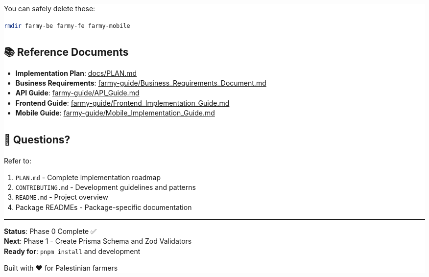 You can safely delete these:
```bash
rmdir farmy-be farmy-fe farmy-mobile
```

## 📚 Reference Documents

- **Implementation Plan**: [docs/PLAN.md](docs/PLAN.md)
- **Business Requirements**: [farmy-guide/Business_Requirements_Document.md](farmy-guide/Business_Requirements_Document.md)
- **API Guide**: [farmy-guide/API_Guide.md](farmy-guide/API_Guide.md)
- **Frontend Guide**: [farmy-guide/Frontend_Implementation_Guide.md](farmy-guide/Frontend_Implementation_Guide.md)
- **Mobile Guide**: [farmy-guide/Mobile_Implementation_Guide.md](farmy-guide/Mobile_Implementation_Guide.md)

## 🤔 Questions?

Refer to:
1. `PLAN.md` - Complete implementation roadmap
2. `CONTRIBUTING.md` - Development guidelines and patterns
3. `README.md` - Project overview
4. Package READMEs - Package-specific documentation

---

**Status**: Phase 0 Complete ✅  
**Next**: Phase 1 - Create Prisma Schema and Zod Validators  
**Ready for**: `pnpm install` and development

Built with ❤️ for Palestinian farmers

